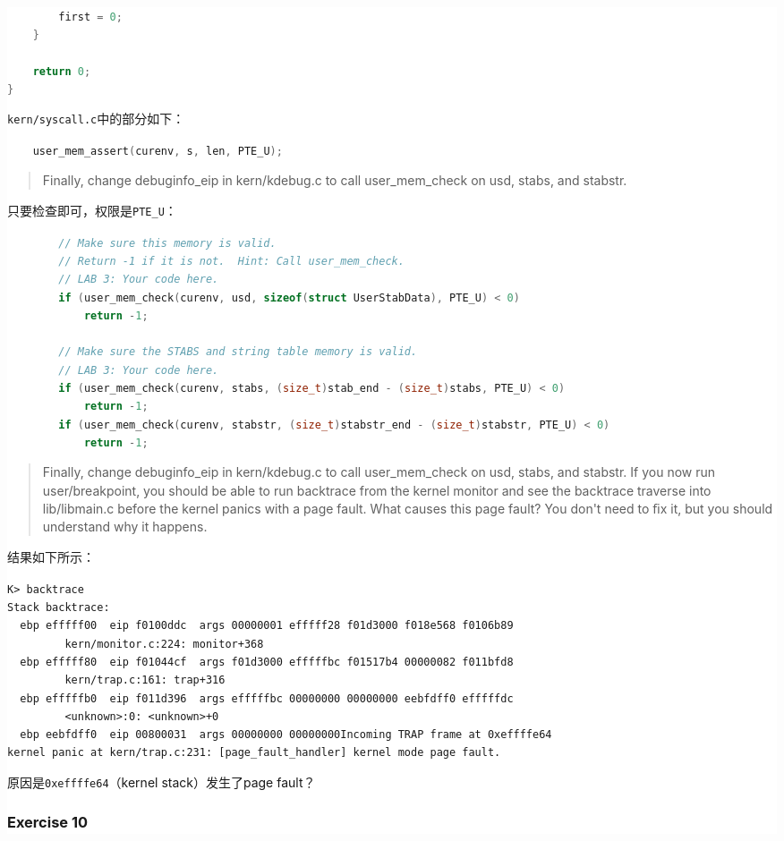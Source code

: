 ```c
		first = 0;
	}
	
	return 0;
}
```

`kern/syscall.c`中的部分如下：

```c
	user_mem_assert(curenv, s, len, PTE_U);
```

> Finally, change debuginfo_eip in kern/kdebug.c to call user_mem_check on usd, stabs, and stabstr. 

只要检查即可，权限是`PTE_U`：

```c
		// Make sure this memory is valid.
		// Return -1 if it is not.  Hint: Call user_mem_check.
		// LAB 3: Your code here.
		if (user_mem_check(curenv, usd, sizeof(struct UserStabData), PTE_U) < 0)
			return -1;

		// Make sure the STABS and string table memory is valid.
		// LAB 3: Your code here.
		if (user_mem_check(curenv, stabs, (size_t)stab_end - (size_t)stabs, PTE_U) < 0)
			return -1;
		if (user_mem_check(curenv, stabstr, (size_t)stabstr_end - (size_t)stabstr, PTE_U) < 0)
			return -1;
```

> Finally, change debuginfo_eip in kern/kdebug.c to call user_mem_check on usd, stabs, and stabstr. If you now run user/breakpoint, you should be able to run backtrace from the kernel monitor and see the backtrace traverse into lib/libmain.c before the kernel panics with a page fault. What causes this page fault? You don't need to ﬁx it, but you should understand why it happens.

结果如下所示：

```
K> backtrace
Stack backtrace:
  ebp efffff00  eip f0100ddc  args 00000001 efffff28 f01d3000 f018e568 f0106b89
         kern/monitor.c:224: monitor+368
  ebp efffff80  eip f01044cf  args f01d3000 efffffbc f01517b4 00000082 f011bfd8
         kern/trap.c:161: trap+316
  ebp efffffb0  eip f011d396  args efffffbc 00000000 00000000 eebfdff0 efffffdc
         <unknown>:0: <unknown>+0
  ebp eebfdff0  eip 00800031  args 00000000 00000000Incoming TRAP frame at 0xeffffe64
kernel panic at kern/trap.c:231: [page_fault_handler] kernel mode page fault.
```

原因是`0xeffffe64`（kernel stack）发生了page fault？

### Exercise 10
